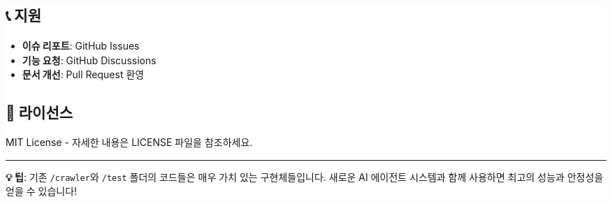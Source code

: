 ## 📞 지원

- **이슈 리포트**: GitHub Issues
- **기능 요청**: GitHub Discussions
- **문서 개선**: Pull Request 환영

## 📄 라이선스

MIT License - 자세한 내용은 LICENSE 파일을 참조하세요.

---

**💡 팁**: 기존 `/crawler`와 `/test` 폴더의 코드들은 매우 가치 있는 구현체들입니다. 새로운 AI 에이전트 시스템과 함께 사용하면 최고의 성능과 안정성을 얻을 수 있습니다! 